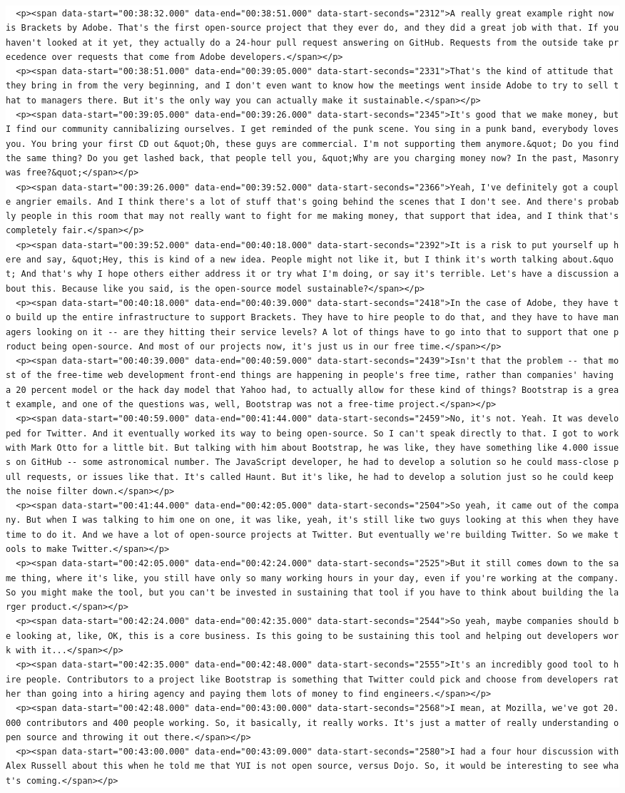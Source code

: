       <p><span data-start="00:38:32.000" data-end="00:38:51.000" data-start-seconds="2312">A really great example right now is Brackets by Adobe. That's the first open-source project that they ever do, and they did a great job with that. If you haven't looked at it yet, they actually do a 24-hour pull request answering on GitHub. Requests from the outside take precedence over requests that come from Adobe developers.</span></p>
      <p><span data-start="00:38:51.000" data-end="00:39:05.000" data-start-seconds="2331">That's the kind of attitude that they bring in from the very beginning, and I don't even want to know how the meetings went inside Adobe to try to sell that to managers there. But it's the only way you can actually make it sustainable.</span></p>
      <p><span data-start="00:39:05.000" data-end="00:39:26.000" data-start-seconds="2345">It's good that we make money, but I find our community cannibalizing ourselves. I get reminded of the punk scene. You sing in a punk band, everybody loves you. You bring your first CD out &quot;Oh, these guys are commercial. I'm not supporting them anymore.&quot; Do you find the same thing? Do you get lashed back, that people tell you, &quot;Why are you charging money now? In the past, Masonry was free?&quot;</span></p>
      <p><span data-start="00:39:26.000" data-end="00:39:52.000" data-start-seconds="2366">Yeah, I've definitely got a couple angrier emails. And I think there's a lot of stuff that's going behind the scenes that I don't see. And there's probably people in this room that may not really want to fight for me making money, that support that idea, and I think that's completely fair.</span></p>
      <p><span data-start="00:39:52.000" data-end="00:40:18.000" data-start-seconds="2392">It is a risk to put yourself up here and say, &quot;Hey, this is kind of a new idea. People might not like it, but I think it's worth talking about.&quot; And that's why I hope others either address it or try what I'm doing, or say it's terrible. Let's have a discussion about this. Because like you said, is the open-source model sustainable?</span></p>
      <p><span data-start="00:40:18.000" data-end="00:40:39.000" data-start-seconds="2418">In the case of Adobe, they have to build up the entire infrastructure to support Brackets. They have to hire people to do that, and they have to have managers looking on it -- are they hitting their service levels? A lot of things have to go into that to support that one product being open-source. And most of our projects now, it's just us in our free time.</span></p>
      <p><span data-start="00:40:39.000" data-end="00:40:59.000" data-start-seconds="2439">Isn't that the problem -- that most of the free-time web development front-end things are happening in people's free time, rather than companies' having a 20 percent model or the hack day model that Yahoo had, to actually allow for these kind of things? Bootstrap is a great example, and one of the questions was, well, Bootstrap was not a free-time project.</span></p>
      <p><span data-start="00:40:59.000" data-end="00:41:44.000" data-start-seconds="2459">No, it's not. Yeah. It was developed for Twitter. And it eventually worked its way to being open-source. So I can't speak directly to that. I got to work with Mark Otto for a little bit. But talking with him about Bootstrap, he was like, they have something like 4.000 issues on GitHub -- some astronomical number. The JavaScript developer, he had to develop a solution so he could mass-close pull requests, or issues like that. It's called Haunt. But it's like, he had to develop a solution just so he could keep the noise filter down.</span></p>
      <p><span data-start="00:41:44.000" data-end="00:42:05.000" data-start-seconds="2504">So yeah, it came out of the company. But when I was talking to him one on one, it was like, yeah, it's still like two guys looking at this when they have time to do it. And we have a lot of open-source projects at Twitter. But eventually we're building Twitter. So we make tools to make Twitter.</span></p>
      <p><span data-start="00:42:05.000" data-end="00:42:24.000" data-start-seconds="2525">But it still comes down to the same thing, where it's like, you still have only so many working hours in your day, even if you're working at the company. So you might make the tool, but you can't be invested in sustaining that tool if you have to think about building the larger product.</span></p>
      <p><span data-start="00:42:24.000" data-end="00:42:35.000" data-start-seconds="2544">So yeah, maybe companies should be looking at, like, OK, this is a core business. Is this going to be sustaining this tool and helping out developers work with it...</span></p>
      <p><span data-start="00:42:35.000" data-end="00:42:48.000" data-start-seconds="2555">It's an incredibly good tool to hire people. Contributors to a project like Bootstrap is something that Twitter could pick and choose from developers rather than going into a hiring agency and paying them lots of money to find engineers.</span></p>
      <p><span data-start="00:42:48.000" data-end="00:43:00.000" data-start-seconds="2568">I mean, at Mozilla, we've got 20.000 contributors and 400 people working. So, it basically, it really works. It's just a matter of really understanding open source and throwing it out there.</span></p>
      <p><span data-start="00:43:00.000" data-end="00:43:09.000" data-start-seconds="2580">I had a four hour discussion with Alex Russell about this when he told me that YUI is not open source, versus Dojo. So, it would be interesting to see what's coming.</span></p>